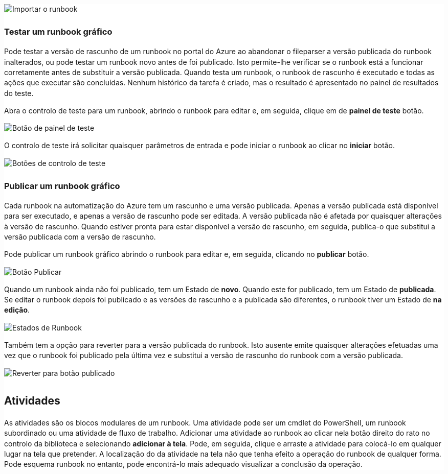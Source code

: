 ![Importar o runbook](media/automation-graphical-authoring-intro/runbook-import-revised20165.png)

### <a name="testing-a-graphical-runbook"></a>Testar um runbook gráfico
Pode testar a versão de rascunho de um runbook no portal do Azure ao abandonar o fileparser a versão publicada do runbook inalterados, ou pode testar um runbook novo antes de foi publicado. Isto permite-lhe verificar se o runbook está a funcionar corretamente antes de substituir a versão publicada. Quando testa um runbook, o runbook de rascunho é executado e todas as ações que executar são concluídas. Nenhum histórico da tarefa é criado, mas o resultado é apresentado no painel de resultados do teste. 

Abra o controlo de teste para um runbook, abrindo o runbook para editar e, em seguida, clique em de **painel de teste** botão.

![Botão de painel de teste](media/automation-graphical-authoring-intro/runbook-edit-test-pane.png)

O controlo de teste irá solicitar quaisquer parâmetros de entrada e pode iniciar o runbook ao clicar no **iniciar** botão.

![Botões de controlo de teste](media/automation-graphical-authoring-intro/runbook-test-start.png)

### <a name="publishing-a-graphical-runbook"></a>Publicar um runbook gráfico
Cada runbook na automatização do Azure tem um rascunho e uma versão publicada. Apenas a versão publicada está disponível para ser executado, e apenas a versão de rascunho pode ser editada. A versão publicada não é afetada por quaisquer alterações à versão de rascunho. Quando estiver pronta para estar disponível a versão de rascunho, em seguida, publica-o que substitui a versão publicada com a versão de rascunho.

Pode publicar um runbook gráfico abrindo o runbook para editar e, em seguida, clicando no **publicar** botão.

![Botão Publicar](media/automation-graphical-authoring-intro/runbook-edit-publish.png)

Quando um runbook ainda não foi publicado, tem um Estado de **novo**.  Quando este for publicado, tem um Estado de **publicada**.  Se editar o runbook depois foi publicado e as versões de rascunho e a publicada são diferentes, o runbook tiver um Estado de **na edição**.

![Estados de Runbook](media/automation-graphical-authoring-intro/runbook-statuses-revised20165.png) 

Também tem a opção para reverter para a versão publicada do runbook.  Isto ausente emite quaisquer alterações efetuadas uma vez que o runbook foi publicado pela última vez e substitui a versão de rascunho do runbook com a versão publicada.

![Reverter para botão publicado](media/automation-graphical-authoring-intro/runbook-edit-revert-published.png)

## <a name="activities"></a>Atividades
As atividades são os blocos modulares de um runbook.  Uma atividade pode ser um cmdlet do PowerShell, um runbook subordinado ou uma atividade de fluxo de trabalho.  Adicionar uma atividade ao runbook ao clicar nela botão direito do rato no controlo da biblioteca e selecionando **adicionar à tela**.  Pode, em seguida, clique e arraste a atividade para colocá-lo em qualquer lugar na tela que pretender.  A localização do da atividade na tela não que tenha efeito a operação do runbook de qualquer forma.  Pode esquema runbook no entanto, pode encontrá-lo mais adequado visualizar a conclusão da operação. 
